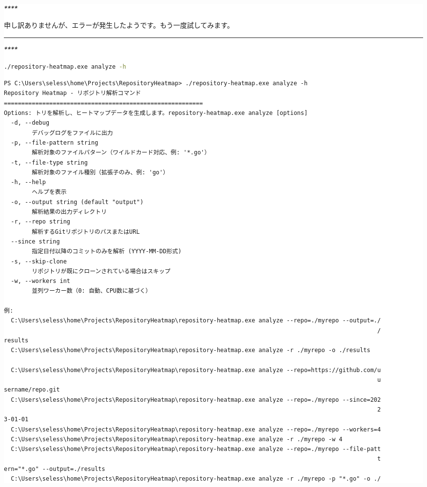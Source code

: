 
_****_

申し訳ありませんが、エラーが発生したようです。もう一度試してみます。

---

_****_

```bash
./repository-heatmap.exe analyze -h
```

```
PS C:\Users\seless\home\Projects\RepositoryHeatmap> ./repository-heatmap.exe analyze -h
Repository Heatmap - リポジトリ解析コマンド
=========================================================
Options: トリを解析し、ヒートマップデータを生成します。repository-heatmap.exe analyze [options]
  -d, --debug
        デバッグログをファイルに出力
  -p, --file-pattern string
        解析対象のファイルパターン（ワイルドカード対応、例: '*.go'）
  -t, --file-type string
        解析対象のファイル種別（拡張子のみ、例: 'go'）
  -h, --help
        ヘルプを表示
  -o, --output string (default "output")
        解析結果の出力ディレクトリ
  -r, --repo string
        解析するGitリポジトリのパスまたはURL
  --since string
        指定日付以降のコミットのみを解析 (YYYY-MM-DD形式)
  -s, --skip-clone
        リポジトリが既にクローンされている場合はスキップ
  -w, --workers int
        並列ワーカー数（0: 自動、CPU数に基づく）

例:
  C:\Users\seless\home\Projects\RepositoryHeatmap\repository-heatmap.exe analyze --repo=./myrepo --output=./
                                                                                                           /
results
  C:\Users\seless\home\Projects\RepositoryHeatmap\repository-heatmap.exe analyze -r ./myrepo -o ./results

  C:\Users\seless\home\Projects\RepositoryHeatmap\repository-heatmap.exe analyze --repo=https://github.com/u
                                                                                                           u
sername/repo.git
  C:\Users\seless\home\Projects\RepositoryHeatmap\repository-heatmap.exe analyze --repo=./myrepo --since=202
                                                                                                           2
3-01-01
  C:\Users\seless\home\Projects\RepositoryHeatmap\repository-heatmap.exe analyze --repo=./myrepo --workers=4
  C:\Users\seless\home\Projects\RepositoryHeatmap\repository-heatmap.exe analyze -r ./myrepo -w 4
  C:\Users\seless\home\Projects\RepositoryHeatmap\repository-heatmap.exe analyze --repo=./myrepo --file-patt
                                                                                                           t
ern="*.go" --output=./results
  C:\Users\seless\home\Projects\RepositoryHeatmap\repository-heatmap.exe analyze -r ./myrepo -p "*.go" -o ./
```
